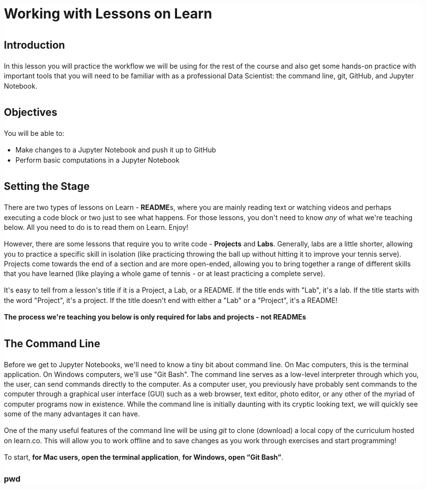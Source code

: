 
# Working with Lessons on Learn

## Introduction

In this lesson you will practice the workflow we will be using for the rest of the course and also get some hands-on practice with important tools that you will need to be familiar with as a professional Data Scientist: the command line, git, GitHub, and Jupyter Notebook.

## Objectives
You will be able to:
* Make changes to a Jupyter Notebook and push it up to GitHub
* Perform basic computations in a Jupyter Notebook

## Setting the Stage

There are two types of lessons on Learn - **README**s, where you are mainly reading text or watching videos and perhaps executing a code block or two just to see what happens. For those lessons, you don't need to know *any* of what we're teaching below. All you need to do is to read them on Learn. Enjoy!

However, there are some lessons that require you to write code - **Projects** and **Labs**. Generally, labs are a little shorter, allowing you to practice a specific skill in isolation (like practicing throwing the ball up without hitting it to improve your tennis serve). Projects come towards the end of a section and are more open-ended, allowing you to bring together a range of different skills that you have learned (like playing a whole game of tennis - or at least practicing a complete serve).

It's easy to tell from a lesson's title if it is a Project, a Lab, or a README. If the title ends with "Lab", it's a lab. If the title starts with the word "Project", it's a project. If the title doesn't end with either a "Lab" or a "Project", it's a README!

**The process we're teaching you below is only required for labs and projects - not READMEs**

## The Command Line

Before we get to Jupyter Notebooks, we'll need to know a tiny bit about command line. On Mac computers, this is the terminal application. On Windows computers, we'll use "Git Bash". The command line serves as a low-level interpreter through which you, the user, can send commands directly to the computer. As a computer user, you previously have probably sent commands to the computer through a graphical user interface (GUI) such as a web browser, text editor, photo editor, or any other of the myriad of computer programs now in existence. While the command line is initially daunting with its cryptic looking text, we will quickly see some of the many advantages it can have.

One of the many useful features of the command line will be using *git* to clone (download) a local copy of the curriculum hosted on learn.co. This will allow you to work offline and to save changes as you work through exercises and start programming! 

To start, **for Mac users, open the terminal application**, **for Windows, open “Git Bash”**.

### pwd
